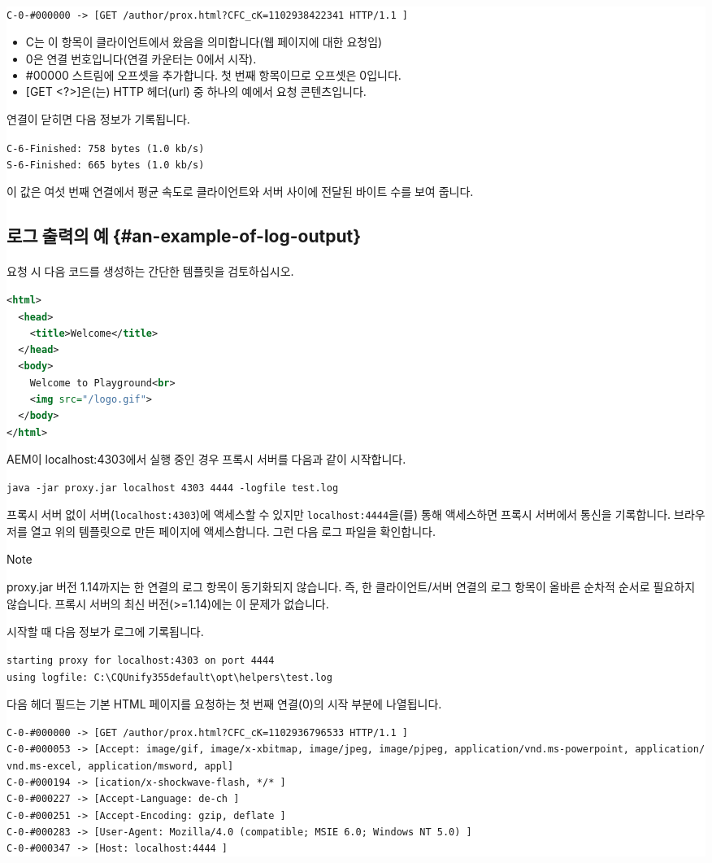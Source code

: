 ```xml
C-0-#000000 -> [GET /author/prox.html?CFC_cK=1102938422341 HTTP/1.1 ]
```

* C는 이 항목이 클라이언트에서 왔음을 의미합니다(웹 페이지에 대한 요청임)
* 0은 연결 번호입니다(연결 카운터는 0에서 시작).
* #00000 스트림에 오프셋을 추가합니다. 첫 번째 항목이므로 오프셋은 0입니다.
* [GET &lt;?>]은(는) HTTP 헤더(url) 중 하나의 예에서 요청 콘텐츠입니다.

연결이 닫히면 다음 정보가 기록됩니다.

```xml
C-6-Finished: 758 bytes (1.0 kb/s)
S-6-Finished: 665 bytes (1.0 kb/s)
```

이 값은 여섯 번째 연결에서 평균 속도로 클라이언트와 서버 사이에 전달된 바이트 수를 보여 줍니다.

## 로그 출력의 예 {#an-example-of-log-output}

요청 시 다음 코드를 생성하는 간단한 템플릿을 검토하십시오.

```xml
<html>
  <head>
    <title>Welcome</title>
  </head>
  <body>
    Welcome to Playground<br>
    <img src="/logo.gif">
  </body>
</html>
```

AEM이 localhost:4303에서 실행 중인 경우 프록시 서버를 다음과 같이 시작합니다.

```xml
java -jar proxy.jar localhost 4303 4444 -logfile test.log
```

프록시 서버 없이 서버(`localhost:4303`)에 액세스할 수 있지만 `localhost:4444`을(를) 통해 액세스하면 프록시 서버에서 통신을 기록합니다. 브라우저를 열고 위의 템플릿으로 만든 페이지에 액세스합니다. 그런 다음 로그 파일을 확인합니다.

>[!NOTE]
>
>proxy.jar 버전 1.14까지는 한 연결의 로그 항목이 동기화되지 않습니다. 즉, 한 클라이언트/서버 연결의 로그 항목이 올바른 순차적 순서로 필요하지 않습니다. 프록시 서버의 최신 버전(>=1.14)에는 이 문제가 없습니다.

시작할 때 다음 정보가 로그에 기록됩니다.

```xml
starting proxy for localhost:4303 on port 4444
using logfile: C:\CQUnify355default\opt\helpers\test.log
```

다음 헤더 필드는 기본 HTML 페이지를 요청하는 첫 번째 연결(0)의 시작 부분에 나열됩니다.

```xml
C-0-#000000 -> [GET /author/prox.html?CFC_cK=1102936796533 HTTP/1.1 ]
C-0-#000053 -> [Accept: image/gif, image/x-xbitmap, image/jpeg, image/pjpeg, application/vnd.ms-powerpoint, application/vnd.ms-excel, application/msword, appl]
C-0-#000194 -> [ication/x-shockwave-flash, */* ]
C-0-#000227 -> [Accept-Language: de-ch ]
C-0-#000251 -> [Accept-Encoding: gzip, deflate ]
C-0-#000283 -> [User-Agent: Mozilla/4.0 (compatible; MSIE 6.0; Windows NT 5.0) ]
C-0-#000347 -> [Host: localhost:4444 ]
```
